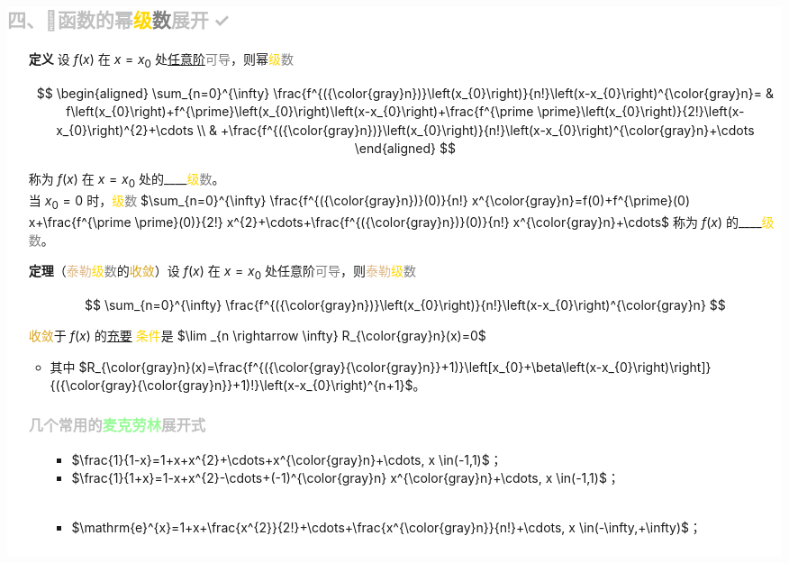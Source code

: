 </ul>

</ul>

##  <span style="color: silver;">四、🌟函数的幂<span style="color: Gold;">级</span><span style="color: gray;">数</span>展开 ✓

<ul>

**定义** 设 $f(x)$ 在 $x=x_{0}$ 处<u>任意阶</u><span style="color: gray;">可导</span>，则幂<span style="color: Gold;">级</span><span style="color: gray;">数</span>

$$
\begin{aligned}
\sum_{n=0}^{\infty} \frac{f^{({\color{gray}n})}\left(x_{0}\right)}{n!}\left(x-x_{0}\right)^{\color{gray}n}= & f\left(x_{0}\right)+f^{\prime}\left(x_{0}\right)\left(x-x_{0}\right)+\frac{f^{\prime \prime}\left(x_{0}\right)}{2!}\left(x-x_{0}\right)^{2}+\cdots \\
& +\frac{f^{({\color{gray}n})}\left(x_{0}\right)}{n!}\left(x-x_{0}\right)^{\color{gray}n}+\cdots
\end{aligned}
$$

称为 $f(x)$ 在 $x=x_{0}$ 处的____<span style="color: Gold;">级</span><span style="color: gray;">数</span>。  
当 $x_{0}=0$ 时，<span style="color: Gold;">级</span><span style="color: gray;">数</span> $\sum_{n=0}^{\infty} \frac{f^{({\color{gray}n})}(0)}{n!} x^{\color{gray}n}=f(0)+f^{\prime}(0) x+\frac{f^{\prime \prime}(0)}{2!} x^{2}+\cdots+\frac{f^{({\color{gray}n})}(0)}{n!} x^{\color{gray}n}+\cdots$ 称为 $f(x)$ 的____<span style="color: Gold;">级</span><span style="color: gray;">数</span>。

**定理**（<span style="color: BurlyWood;">泰勒</span><span style="color: Gold;">级</span><span style="color: gray;">数</span>的<span style="color: Goldenrod;">收敛</span>）设 $f(x)$ 在 $x=x_{0}$ 处任意阶<span style="color: gray;">可导</span>，则<span style="color: BurlyWood;">泰勒</span><span style="color: Gold;">级</span><span style="color: gray;">数</span>

$$
\sum_{n=0}^{\infty} \frac{f^{({\color{gray}n})}\left(x_{0}\right)}{n!}\left(x-x_{0}\right)^{\color{gray}n}
$$

<span style="color: Goldenrod;">收敛</span>于 $f(x)$ 的<u>充要</u> <span style="color: Gold;">条件</span>是 $\lim _{n \rightarrow \infty} R_{\color{gray}n}(x)=0$
- 其中 $R_{\color{gray}n}(x)=\frac{f^{({\color{gray}{\color{gray}n}}+1)}\left[x_{0}+\beta\left(x-x_{0}\right)\right]}{({\color{gray}{\color{gray}n}}+1)!}\left(x-x_{0}\right)^{n+1}$。

###  <span style="color: silver;">几个常用的<span style="color: PaleGreen;">麦克劳林</span>展开式

<ul>

- $\frac{1}{1-x}=1+x+x^{2}+\cdots+x^{\color{gray}n}+\cdots, x \in(-1,1)$；  
- $\frac{1}{1+x}=1-x+x^{2}-\cdots+(-1)^{\color{gray}n} x^{\color{gray}n}+\cdots, x \in(-1,1)$； 

<br>

- $\mathrm{e}^{x}=1+x+\frac{x^{2}}{2!}+\cdots+\frac{x^{\color{gray}n}}{n!}+\cdots, x \in(-\infty,+\infty)$；  
<br>
